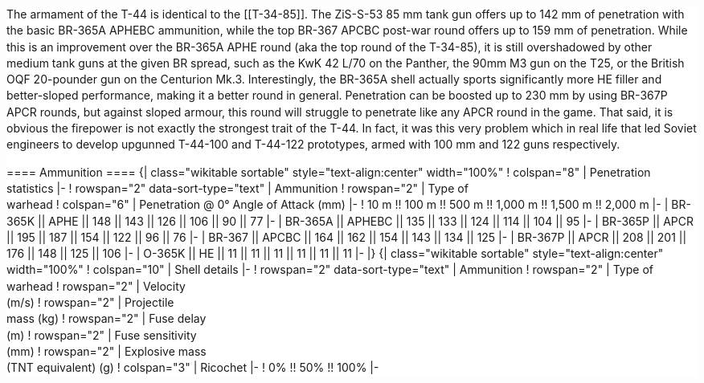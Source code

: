 The armament of the T-44 is identical to the [[T-34-85]]. The ZiS-S-53 85 mm tank gun offers up to 142 mm of penetration with the basic BR-365A APHEBC ammunition, while the top BR-367 APCBC post-war round offers up to 159 mm of penetration. While this is an improvement over the BR-365A APHE round (aka the top round of the T-34-85), it is still overshadowed by other medium tank guns at the given BR spread, such as the KwK 42 L/70 on the Panther, the 90mm M3 gun on the T25, or the British OQF 20-pounder gun on the Centurion Mk.3. Interestingly, the BR-365A shell actually sports significantly more HE filler and better-sloped performance, making it a better round in general. Penetration can be boosted up to 230 mm by using BR-367P APCR rounds, but against sloped armour, this round will struggle to penetrate like any APCR round in the game. That said, it is obvious the firepower is not exactly the strongest trait of the T-44. In fact, it was this very problem which in real life that led Soviet engineers to develop upgunned T-44-100 and T-44-122 prototypes, armed with 100 mm and 122 guns respectively.

==== Ammunition ====
{| class="wikitable sortable" style="text-align:center" width="100%"
! colspan="8" | Penetration statistics
|-
! rowspan="2" data-sort-type="text" | Ammunition
! rowspan="2" | Type of<br>warhead
! colspan="6" | Penetration @ 0° Angle of Attack (mm)
|-
! 10 m !! 100 m !! 500 m !! 1,000 m !! 1,500 m !! 2,000 m
|-
| BR-365K || APHE || 148 || 143 || 126 || 106 || 90 || 77
|-
| BR-365A || APHEBC || 135 || 133 || 124 || 114 || 104 || 95
|-
| BR-365P || APCR || 195 || 187 || 154 || 122 || 96 || 76
|-
| BR-367 || APCBC || 164 || 162 || 154 || 143 || 134 || 125
|-
| BR-367P || APCR || 208 || 201 || 176 || 148 || 125 || 106
|-
| O-365K || HE || 11 || 11 || 11 || 11 || 11 || 11
|-
|}
{| class="wikitable sortable" style="text-align:center" width="100%"
! colspan="10" | Shell details
|-
! rowspan="2" data-sort-type="text" | Ammunition
! rowspan="2" | Type of<br>warhead
! rowspan="2" | Velocity<br>(m/s)
! rowspan="2" | Projectile<br>mass (kg)
! rowspan="2" | Fuse delay<br>(m)
! rowspan="2" | Fuse sensitivity<br>(mm)
! rowspan="2" | Explosive mass<br>(TNT equivalent) (g)
! colspan="3" | Ricochet
|-
! 0% !! 50% !! 100%
|-